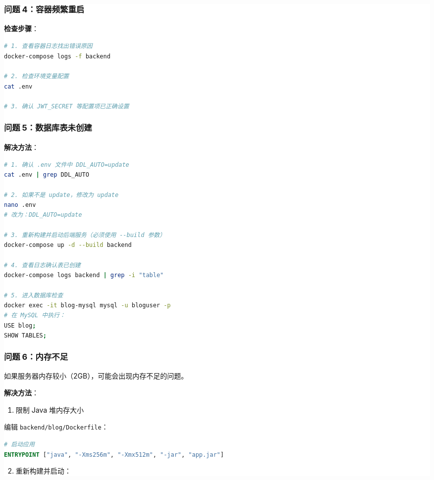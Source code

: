 ### 问题 4：容器频繁重启

**检查步骤**：

```bash
# 1. 查看容器日志找出错误原因
docker-compose logs -f backend

# 2. 检查环境变量配置
cat .env

# 3. 确认 JWT_SECRET 等配置项已正确设置
```

### 问题 5：数据库表未创建

**解决方法**：

```bash
# 1. 确认 .env 文件中 DDL_AUTO=update
cat .env | grep DDL_AUTO

# 2. 如果不是 update，修改为 update
nano .env
# 改为：DDL_AUTO=update

# 3. 重新构建并启动后端服务（必须使用 --build 参数）
docker-compose up -d --build backend

# 4. 查看日志确认表已创建
docker-compose logs backend | grep -i "table"

# 5. 进入数据库检查
docker exec -it blog-mysql mysql -u bloguser -p
# 在 MySQL 中执行：
USE blog;
SHOW TABLES;
```

### 问题 6：内存不足

如果服务器内存较小（2GB），可能会出现内存不足的问题。

**解决方法**：

1. 限制 Java 堆内存大小

编辑 `backend/blog/Dockerfile`：

```dockerfile
# 启动应用
ENTRYPOINT ["java", "-Xms256m", "-Xmx512m", "-jar", "app.jar"]
```

2. 重新构建并启动：

